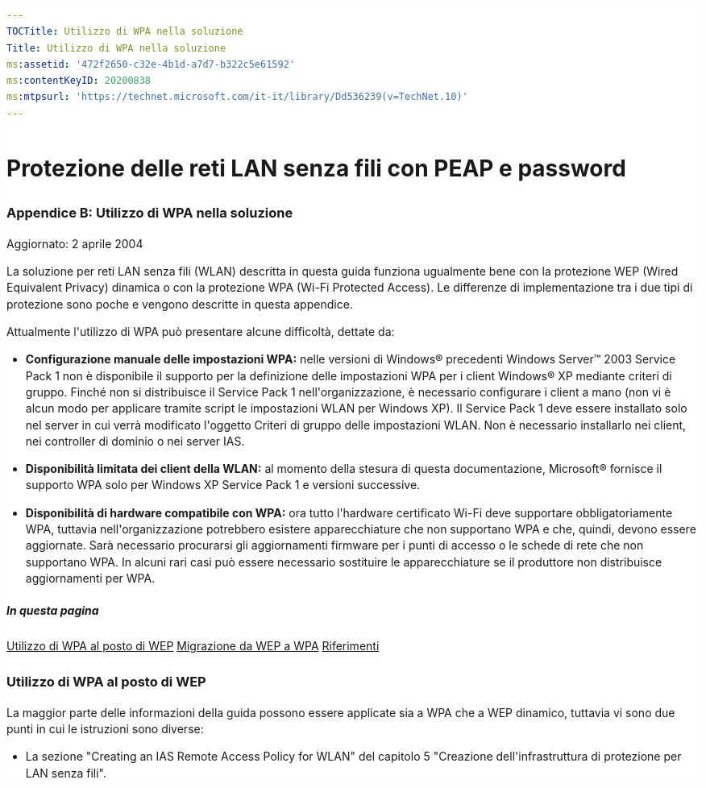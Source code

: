 ```yaml
---
TOCTitle: Utilizzo di WPA nella soluzione
Title: Utilizzo di WPA nella soluzione
ms:assetid: '472f2650-c32e-4b1d-a7d7-b322c5e61592'
ms:contentKeyID: 20200838
ms:mtpsurl: 'https://technet.microsoft.com/it-it/library/Dd536239(v=TechNet.10)'
---
```


Protezione delle reti LAN senza fili con PEAP e password
========================================================

### Appendice B: Utilizzo di WPA nella soluzione

Aggiornato: 2 aprile 2004

La soluzione per reti LAN senza fili (WLAN) descritta in questa guida funziona ugualmente bene con la protezione WEP (Wired Equivalent Privacy) dinamica o con la protezione WPA (Wi-Fi Protected Access). Le differenze di implementazione tra i due tipi di protezione sono poche e vengono descritte in questa appendice.

Attualmente l'utilizzo di WPA può presentare alcune difficoltà, dettate da:

-   **Configurazione manuale delle impostazioni WPA:** nelle versioni di Windows® precedenti Windows Server™ 2003 Service Pack 1 non è disponibile il supporto per la definizione delle impostazioni WPA per i client Windows® XP mediante criteri di gruppo. Finché non si distribuisce il Service Pack 1 nell'organizzazione, è necessario configurare i client a mano (non vi è alcun modo per applicare tramite script le impostazioni WLAN per Windows XP). Il Service Pack 1 deve essere installato solo nel server in cui verrà modificato l'oggetto Criteri di gruppo delle impostazioni WLAN. Non è necessario installarlo nei client, nei controller di dominio o nei server IAS.

-   **Disponibilità limitata dei client della WLAN:** al momento della stesura di questa documentazione, Microsoft® fornisce il supporto WPA solo per Windows XP Service Pack 1 e versioni successive.

-   **Disponibilità di hardware compatibile con WPA:** ora tutto l'hardware certificato Wi-Fi deve supportare obbligatoriamente WPA, tuttavia nell'organizzazione potrebbero esistere apparecchiature che non supportano WPA e che, quindi, devono essere aggiornate. Sarà necessario procurarsi gli aggiornamenti firmware per i punti di accesso o le schede di rete che non supportano WPA. In alcuni rari casi può essere necessario sostituire le apparecchiature se il produttore non distribuisce aggiornamenti per WPA.

##### In questa pagina

[](#edaa)[Utilizzo di WPA al posto di WEP](#edaa)
[](#ecaa)[Migrazione da WEP a WPA](#ecaa)
[](#ebaa)[Riferimenti](#ebaa)

### Utilizzo di WPA al posto di WEP

La maggior parte delle informazioni della guida possono essere applicate sia a WPA che a WEP dinamico, tuttavia vi sono due punti in cui le istruzioni sono diverse:

-   La sezione "Creating an IAS Remote Access Policy for WLAN" del capitolo 5 "Creazione dell'infrastruttura di protezione per LAN senza fili".
